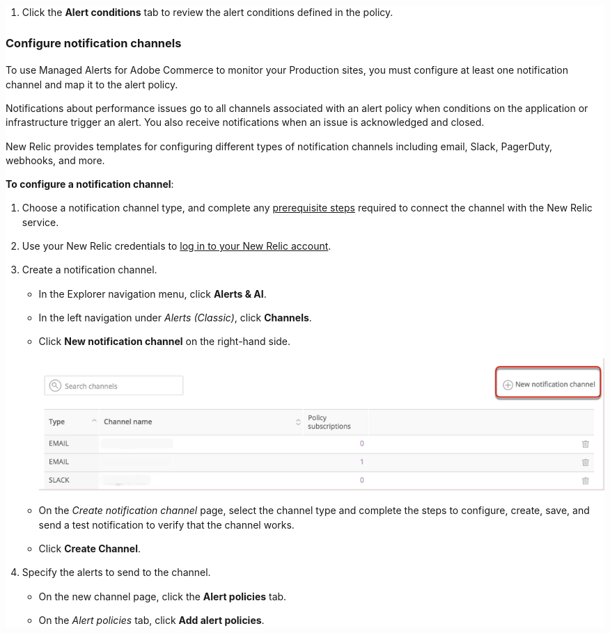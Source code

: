 1. Click the **Alert conditions** tab to review the alert conditions defined in the policy.

### Configure notification channels

To use Managed Alerts for Adobe Commerce to monitor your Production sites, you must configure at least one notification channel and map it to the alert policy.

Notifications about performance issues go to all channels associated with an alert policy when conditions on the application or infrastructure trigger an alert. You also receive notifications when an issue is acknowledged and closed.

New Relic provides templates for configuring different types of notification channels including email, Slack, PagerDuty, webhooks, and more.

**To configure a notification channel**:

1. Choose a notification channel type, and complete any [prerequisite steps](https://docs.newrelic.com/docs/alerts-applied-intelligence/new-relic-alerts/alert-notifications/notification-channels-control-where-send-alerts/#channel-types) required to connect the channel with the New Relic service.

1. Use your New Relic credentials to [log in to your New Relic account][New Relic login].

1. Create a notification channel.

   -  In the Explorer navigation menu, click **Alerts & AI**.

   -  In the left navigation under _Alerts (Classic)_, click **Channels**.

   -  Click **New notification channel** on the right-hand side.

      ![New Relic notification channel](../../assets/new-relic/add-notification-channel.png)

   -  On the _Create notification channel_ page, select the channel type and complete the steps to configure, create, save, and send a test notification to verify that the channel works.

   -  Click **Create Channel**.

1. Specify the alerts to send to the channel.

   -  On the new channel page, click the **Alert policies** tab.

   -  On the _Alert policies_ tab, click **Add alert policies**.


[account dropdown]: https://docs.newrelic.com/docs/new-relic-solutions/get-started/glossary/#account-dropdown
[Adobe Partnership Owner Account]: https://account.newrelic.com/accounts/1311131/users
[Alerts concepts and workflow]: https://docs.newrelic.com/docs/alerts-applied-intelligence/new-relic-alerts/learn-alerts/alerts-concepts-workflow/
[Apdex score]: https://docs.newrelic.com/docs/apm/new-relic-apm/apdex/apdex-measure-user-satisfaction/
[Managed Alerts for Adobe Commerce]: https://experienceleague.adobe.com/docs/commerce-knowledge-base/kb/support-tools/managed-alerts/managed-alerts-for-magento-commerce.html
[New Relic APM]: https://docs.newrelic.com/docs/apm/new-relic-apm/getting-started/introduction-apm/
[New Relic APM Overview]: https://docs.newrelic.com/docs/apm/apm-ui-pages/monitoring/apm-summary-page-view-transaction-apdex-usage-data/
[nri]: https://newrelic.com/platform/infrastructure
[New Relic login]: https://login.newrelic.com/login
[New Relic Logs]: https://docs.newrelic.com/docs/logs/get-started/get-started-log-management/
[nrql]: https://docs.newrelic.com/docs/query-your-data/nrql-new-relic-query-language/get-started/introduction-nrql-new-relics-query-language/
[New Relic query syntax for logs]: https://docs.newrelic.com/docs/logs/ui-data/query-syntax-logs/